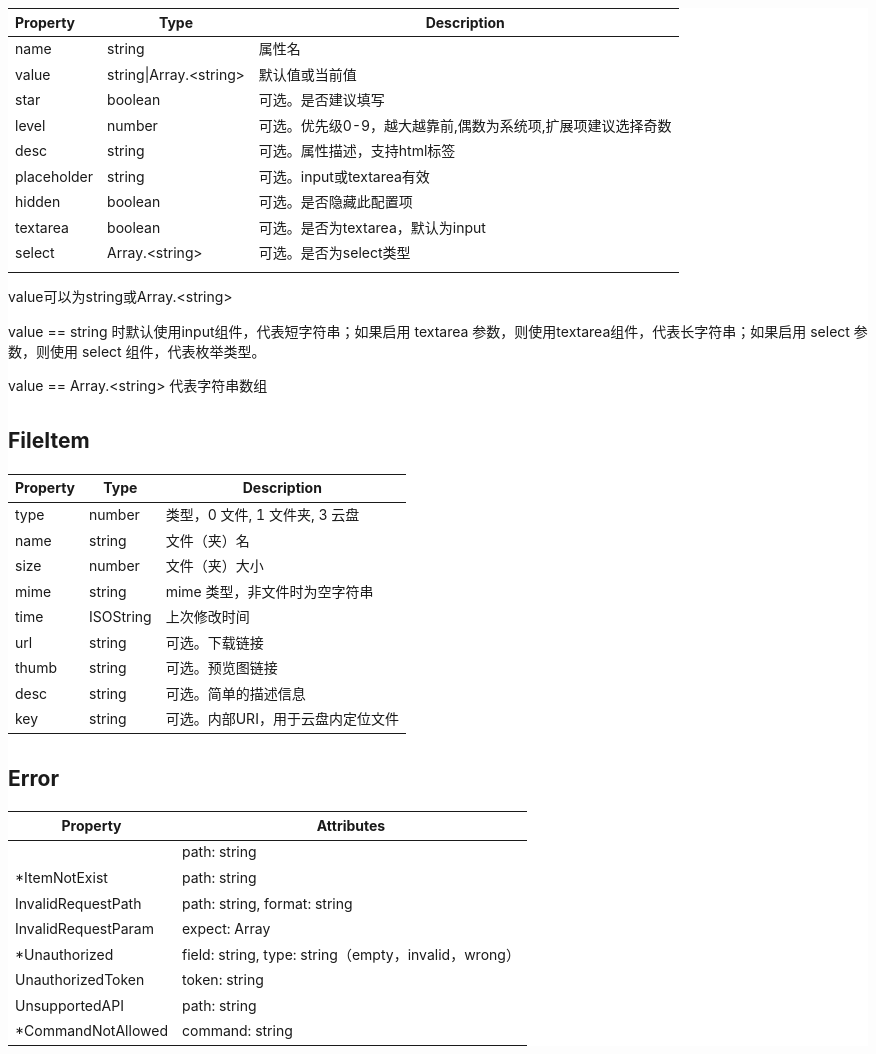 | Property    | Type                    | Description                                                 |
| :---------- | ----------------------- | ----------------------------------------------------------- |
| name        | string                  | 属性名                                                      |
| value       | string\|Array.\<string> | 默认值或当前值                                              |
| star        | boolean                 | 可选。是否建议填写                                          |
| level       | number                  | 可选。优先级0-9，越大越靠前,偶数为系统项,扩展项建议选择奇数 |
| desc        | string                  | 可选。属性描述，支持html标签                                |
| placeholder | string                  | 可选。input或textarea有效                                   |
| hidden      | boolean                 | 可选。是否隐藏此配置项                                      |
| textarea    | boolean                 | 可选。是否为textarea，默认为input                           |
| select      | Array.\<string>         | 可选。是否为select类型                                      |
|             |                         |                                                             |

value可以为string或Array.\<string>

value == string 时默认使用input组件，代表短字符串；如果启用 textarea 参数，则使用textarea组件，代表长字符串；如果启用 select 参数，则使用 select 组件，代表枚举类型。

value == Array.\<string> 代表字符串数组

## FileItem

| Property | Type | Description |
| -------- | ---- | ------------------- |
| type     | number | 类型，0 文件, 1 文件夹, 3 云盘 |
| name     | string | 文件（夹）名 |
| size     | number | 文件（夹）大小 |
| mime     | string | mime 类型，非文件时为空字符串 |
| time     | ISOString | 上次修改时间 |
| url      | string | 可选。下载链接 |
| thumb | string | 可选。预览图链接 |
| desc     | string | 可选。简单的描述信息 |
| key | string | 可选。内部URI，用于云盘内定位文件 |

## Error

| Property                      | Attributes                                           |
| ----------------------------- | ---------------------------------------------------- |
|                               | path: string                                         |
| *ItemNotExist                 | path: string                                         |
| InvalidRequestPath            | path: string, format: string                         |
| InvalidRequestParam           | expect: Array                                        |
| *Unauthorized                 | field: string, type: string（empty，invalid，wrong） |
| UnauthorizedToken             | token: string                                        |
| UnsupportedAPI                | path: string                                         |
| *CommandNotAllowed            | command: string                                      |